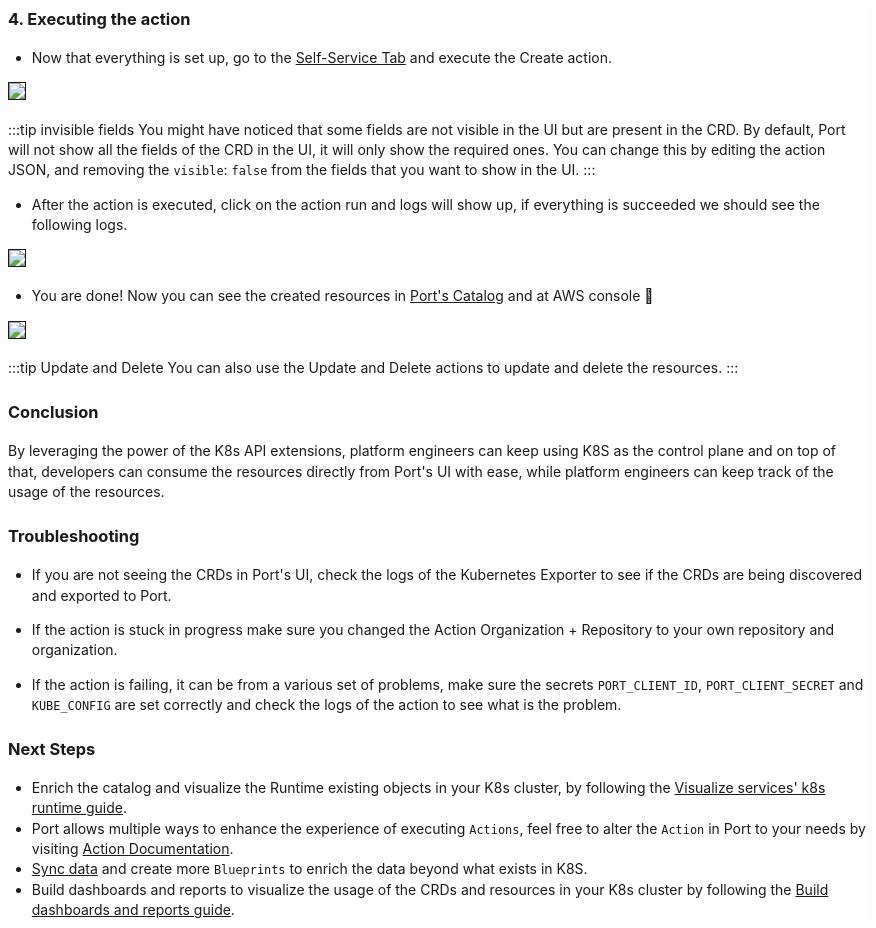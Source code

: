 
### 4. Executing the action

* Now that everything is set up, go to the [Self-Service Tab](https://app.getport.io/self-serve) and execute the Create action.
<img src='/img/guides/createNosqlComposition.png' width='100%' border='1px' />

:::tip invisible fields
You might have noticed that some fields are not visible in the UI but are present in the CRD.
By default, Port will not show all the fields of the CRD in the UI, it will only show the required ones. You can change this by editing the action JSON, and removing the `visible`: `false` from the fields that you want to show in the UI.
:::

* After the action is executed, click on the action run and logs will show up, if everything is succeeded we should see the following logs.
<img src='/img/guides/createNosqlCompositionLogs.png' width='100%' border='1px' />

* You are done! Now you can see the created resources in [Port's Catalog](https://app.getport.io/nosqls) and at AWS console 🚀
<img src='/img/guides/createNosqlCompositionResultCatalog.png' width='100%' border='1px' />

:::tip Update and Delete
You can also use the Update and Delete actions to update and delete the resources.
:::


### Conclusion

By leveraging the power of the K8s API extensions, platform engineers can keep using K8S as the control plane and on top of that, developers can consume the resources directly from Port's UI with ease, while platform engineers can keep track of the usage of the resources.

### Troubleshooting

* If you are not seeing the CRDs in Port's UI, check the logs of the Kubernetes Exporter to see if the CRDs are being discovered and exported to Port.

* If the action is stuck in progress make sure you changed the Action Organization + Repository to your own repository and organization.

* If the action is failing, it can be from a various set of problems, make sure the secrets `PORT_CLIENT_ID`, `PORT_CLIENT_SECRET` and `KUBE_CONFIG` are set correctly and check the logs of the action to see what is the problem.


### Next Steps

- Enrich the catalog and visualize the Runtime existing objects in your K8s cluster, by following the [Visualize services' k8s runtime guide](./visualize-service-k8s-runtime.md).
- Port allows multiple ways to enhance the experience of executing `Actions`, feel free to alter the `Action` in Port to your needs by visiting [Action Documentation](/actions-and-automations/create-self-service-experiences/create-self-service-experiences.md).
- [Sync data](/build-your-software-catalog/sync-data-to-catalog/sync-data-to-catalog.md) and create more `Blueprints` to enrich the data beyond what exists in K8S.
- Build dashboards and reports to visualize the usage of the CRDs and resources in your K8s cluster by following the [Build dashboards and reports guide](/customize-pages-dashboards-and-plugins/dashboards/dashboards.md).